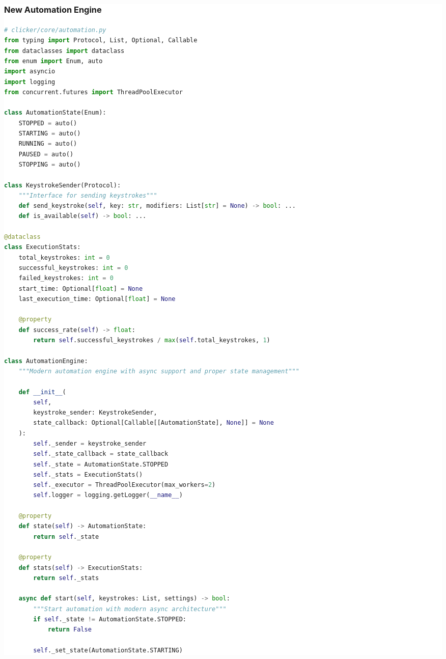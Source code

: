 ### **New Automation Engine**
```python
# clicker/core/automation.py
from typing import Protocol, List, Optional, Callable
from dataclasses import dataclass
from enum import Enum, auto
import asyncio
import logging
from concurrent.futures import ThreadPoolExecutor

class AutomationState(Enum):
    STOPPED = auto()
    STARTING = auto()
    RUNNING = auto()
    PAUSED = auto()
    STOPPING = auto()

class KeystrokeSender(Protocol):
    """Interface for sending keystrokes"""
    def send_keystroke(self, key: str, modifiers: List[str] = None) -> bool: ...
    def is_available(self) -> bool: ...

@dataclass
class ExecutionStats:
    total_keystrokes: int = 0
    successful_keystrokes: int = 0
    failed_keystrokes: int = 0
    start_time: Optional[float] = None
    last_execution_time: Optional[float] = None
    
    @property
    def success_rate(self) -> float:
        return self.successful_keystrokes / max(self.total_keystrokes, 1)

class AutomationEngine:
    """Modern automation engine with async support and proper state management"""
    
    def __init__(
        self,
        keystroke_sender: KeystrokeSender,
        state_callback: Optional[Callable[[AutomationState], None]] = None
    ):
        self._sender = keystroke_sender
        self._state_callback = state_callback
        self._state = AutomationState.STOPPED
        self._stats = ExecutionStats()
        self._executor = ThreadPoolExecutor(max_workers=2)
        self.logger = logging.getLogger(__name__)
    
    @property
    def state(self) -> AutomationState:
        return self._state
    
    @property
    def stats(self) -> ExecutionStats:
        return self._stats
    
    async def start(self, keystrokes: List, settings) -> bool:
        """Start automation with modern async architecture"""
        if self._state != AutomationState.STOPPED:
            return False
            
        self._set_state(AutomationState.STARTING)
```